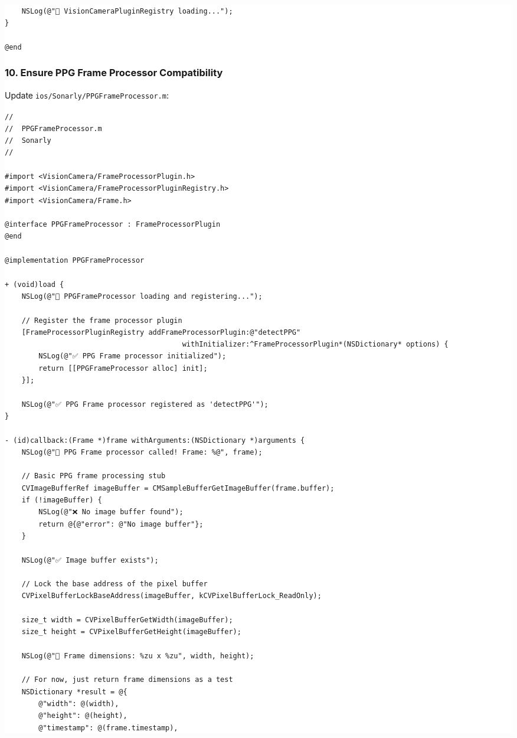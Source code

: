```objc
    NSLog(@"🚀 VisionCameraPluginRegistry loading...");
}

@end
```

### 10. Ensure PPG Frame Processor Compatibility

Update `ios/Sonarly/PPGFrameProcessor.m`:

```objc
//
//  PPGFrameProcessor.m
//  Sonarly
//

#import <VisionCamera/FrameProcessorPlugin.h>
#import <VisionCamera/FrameProcessorPluginRegistry.h>
#import <VisionCamera/Frame.h>

@interface PPGFrameProcessor : FrameProcessorPlugin
@end

@implementation PPGFrameProcessor

+ (void)load {
    NSLog(@"🚀 PPGFrameProcessor loading and registering...");
    
    // Register the frame processor plugin
    [FrameProcessorPluginRegistry addFrameProcessorPlugin:@"detectPPG"
                                          withInitializer:^FrameProcessorPlugin*(NSDictionary* options) {
        NSLog(@"✅ PPG Frame processor initialized");
        return [[PPGFrameProcessor alloc] init];
    }];
    
    NSLog(@"✅ PPG Frame processor registered as 'detectPPG'");
}

- (id)callback:(Frame *)frame withArguments:(NSDictionary *)arguments {
    NSLog(@"🔴 PPG Frame processor called! Frame: %@", frame);
    
    // Basic PPG frame processing stub
    CVImageBufferRef imageBuffer = CMSampleBufferGetImageBuffer(frame.buffer);
    if (!imageBuffer) {
        NSLog(@"❌ No image buffer found");
        return @{@"error": @"No image buffer"};
    }
    
    NSLog(@"✅ Image buffer exists");
    
    // Lock the base address of the pixel buffer
    CVPixelBufferLockBaseAddress(imageBuffer, kCVPixelBufferLock_ReadOnly);
    
    size_t width = CVPixelBufferGetWidth(imageBuffer);
    size_t height = CVPixelBufferGetHeight(imageBuffer);
    
    NSLog(@"📏 Frame dimensions: %zu x %zu", width, height);
    
    // For now, just return frame dimensions as a test
    NSDictionary *result = @{
        @"width": @(width),
        @"height": @(height),
        @"timestamp": @(frame.timestamp),
```